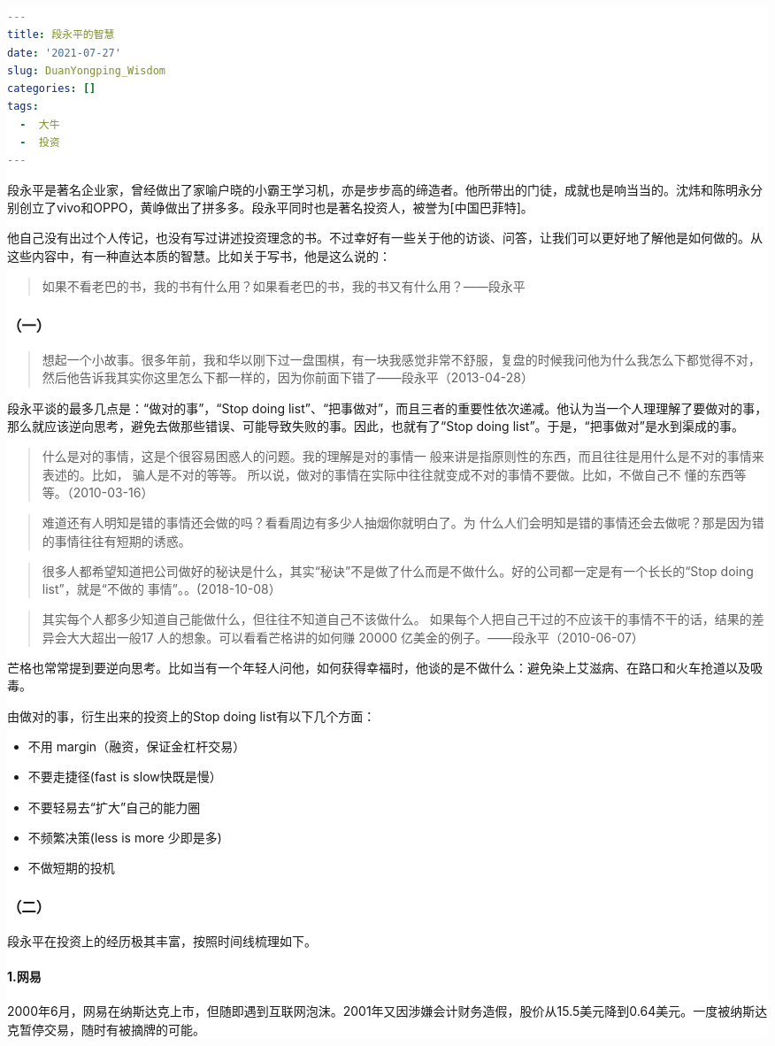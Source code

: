 ```yaml
---
title: 段永平的智慧
date: '2021-07-27'
slug: DuanYongping_Wisdom
categories: []
tags:
  -  大牛
  -  投资
---
```


段永平是著名企业家，曾经做出了家喻户晓的小霸王学习机，亦是步步高的缔造者。他所带出的门徒，成就也是响当当的。沈炜和陈明永分别创立了vivo和OPPO，黄峥做出了拼多多。段永平同时也是著名投资人，被誉为[中国巴菲特]。

他自己没有出过个人传记，也没有写过讲述投资理念的书。不过幸好有一些关于他的访谈、问答，让我们可以更好地了解他是如何做的。从这些内容中，有一种直达本质的智慧。比如关于写书，他是这么说的：

> 如果不看老巴的书，我的书有什么用？如果看老巴的书，我的书又有什么用？——段永平

### （一）

>想起一个小故事。很多年前，我和华以刚下过一盘围棋，有一块我感觉非常不舒服，复盘的时候我问他为什么我怎么下都觉得不对，然后他告诉我其实你这里怎么下都一样的，因为你前面下错了——段永平（2013-04-28）

段永平谈的最多几点是：“做对的事”，“Stop doing list”、“把事做对”，而且三者的重要性依次递减。他认为当一个人理理解了要做对的事，那么就应该逆向思考，避免去做那些错误、可能导致失败的事。因此，也就有了“Stop doing list”。于是，“把事做对”是水到渠成的事。

> 什么是对的事情，这是个很容易困惑人的问题。我的理解是对的事情一 般来讲是指原则性的东西，而且往往是用什么是不对的事情来表述的。比如， 骗人是不对的等等。 所以说，做对的事情在实际中往往就变成不对的事情不要做。比如，不做自己不 懂的东西等等。（2010-03-16）

> 难道还有人明知是错的事情还会做的吗？看看周边有多少人抽烟你就明白了。为 什么人们会明知是错的事情还会去做呢？那是因为错的事情往往有短期的诱惑。 

> 很多人都希望知道把公司做好的秘诀是什么，其实“秘诀”不是做了什么而是不做什么。好的公司都一定是有一个长长的“Stop doing list”，就是“不做的 事情”。。(2018-10-08）

> 其实每个人都多少知道自己能做什么，但往往不知道自己不该做什么。 如果每个人把自己干过的不应该干的事情不干的话，结果的差异会大大超出一般17 人的想象。可以看看芒格讲的如何赚 20000 亿美金的例子。——段永平（2010-06-07）

芒格也常常提到要逆向思考。比如当有一个年轻人问他，如何获得幸福时，他谈的是不做什么：避免染上艾滋病、在路口和火车抢道以及吸毒。

由做对的事，衍生出来的投资上的Stop doing list有以下几个方面：

* 不用 margin（融资，保证金杠杆交易）

* 不要走捷径(fast is slow快既是慢）

* 不要轻易去“扩大”自己的能力圈

* 不频繁决策(less is more 少即是多)

* 不做短期的投机

### （二）

段永平在投资上的经历极其丰富，按照时间线梳理如下。

#### 1.网易

2000年6月，网易在纳斯达克上市，但随即遇到互联网泡沫。2001年又因涉嫌会计财务造假，股价从15.5美元降到0.64美元。一度被纳斯达克暂停交易，随时有被摘牌的可能。
